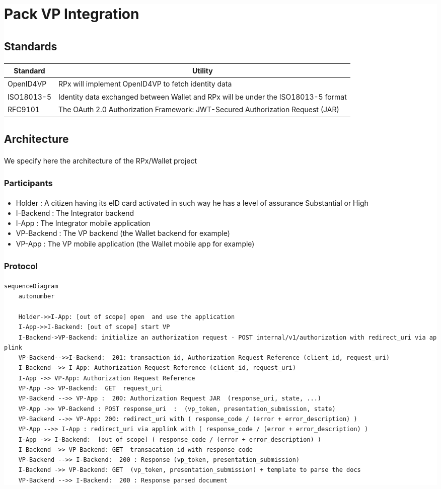 # Pack VP Integration

## Standards

| Standard   | Utility                                                                          |
|------------|----------------------------------------------------------------------------------|
| OpenID4VP  | RPx will implement OpenID4VP to fetch identity data                             |
| ISO18013-5 | Identity data exchanged between Wallet and RPx will be under the ISO18013-5 format |
| RFC9101    | The OAuth 2.0 Authorization Framework: JWT-Secured Authorization Request (JAR)   |

## Architecture

We specify here the architecture of the RPx/Wallet project

### Participants

* Holder : A citizen having its eID card activated in such way he has a level of assurance Substantial or High
* I-Backend : The Integrator backend
* I-App : The Integrator mobile application
* VP-Backend : The VP backend (the Wallet backend for example)
* VP-App : The VP mobile application (the Wallet mobile app for example)

### Protocol

```mermaid
sequenceDiagram
    autonumber

    Holder->>I-App: [out of scope] open  and use the application
    I-App->>I-Backend: [out of scope] start VP 
    I-Backend->VP-Backend: initialize an authorization request - POST internal/v1/authorization with redirect_uri via applink
    VP-Backend-->>I-Backend:  201: transaction_id, Authorization Request Reference (client_id, request_uri)
    I-Backend-->> I-App: Authorization Request Reference (client_id, request_uri)
    I-App ->> VP-App: Authorization Request Reference
    VP-App ->> VP-Backend:  GET  request_uri
    VP-Backend -->> VP-App :  200: Authorization Request JAR  (response_uri, state, ...)
    VP-App ->> VP-Backend : POST response_uri  :  (vp_token, presentation_submission, state)
    VP-Backend -->> VP-App: 200: redirect_uri with ( response_code / (error + error_description) )
    VP-App -->> I-App : redirect_uri via applink with ( response_code / (error + error_description) )
    I-App ->> I-Backend:  [out of scope] ( response_code / (error + error_description) )
    I-Backend ->> VP-Backend: GET  transacation_id with response_code
    VP-Backend -->> I-Backend:  200 : Response (vp_token, presentation_submission)
    I-Backend ->> VP-Backend: GET  (vp_token, presentation_submission) + template to parse the docs
    VP-Backend -->> I-Backend:  200 : Response parsed document

```
